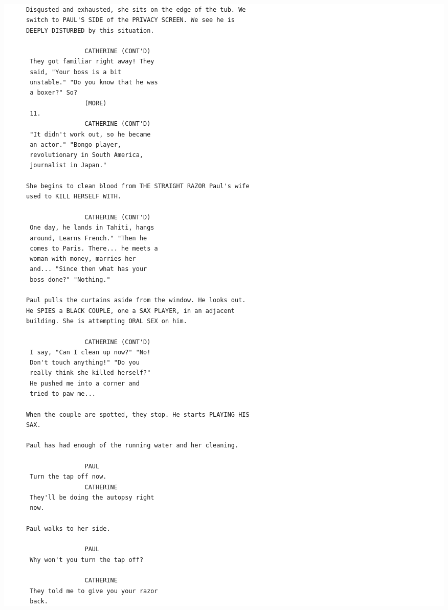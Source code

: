           Disgusted and exhausted, she sits on the edge of the tub. We
          switch to PAUL'S SIDE of the PRIVACY SCREEN. We see he is
          DEEPLY DISTURBED by this situation.
                         
                          CATHERINE (CONT'D)
           They got familiar right away! They
           said, "Your boss is a bit
           unstable." "Do you know that he was
           a boxer?" So?
                          (MORE)
           11.
                          CATHERINE (CONT'D)
           "It didn't work out, so he became
           an actor." "Bongo player,
           revolutionary in South America,
           journalist in Japan."
                         
          She begins to clean blood from THE STRAIGHT RAZOR Paul's wife
          used to KILL HERSELF WITH.
                         
                          CATHERINE (CONT'D)
           One day, he lands in Tahiti, hangs
           around, Learns French." "Then he
           comes to Paris. There... he meets a
           woman with money, marries her
           and... "Since then what has your
           boss done?" "Nothing."
                         
          Paul pulls the curtains aside from the window. He looks out.
          He SPIES a BLACK COUPLE, one a SAX PLAYER, in an adjacent
          building. She is attempting ORAL SEX on him.
                         
                          CATHERINE (CONT'D)
           I say, "Can I clean up now?" "No!
           Don't touch anything!" "Do you
           really think she killed herself?"
           He pushed me into a corner and
           tried to paw me...
                         
          When the couple are spotted, they stop. He starts PLAYING HIS
          SAX.
                         
          Paul has had enough of the running water and her cleaning.
                         
                          PAUL
           Turn the tap off now.
                          CATHERINE
           They'll be doing the autopsy right
           now.
                         
          Paul walks to her side.
                         
                          PAUL
           Why won't you turn the tap off?
                         
                          CATHERINE
           They told me to give you your razor
           back.
                         